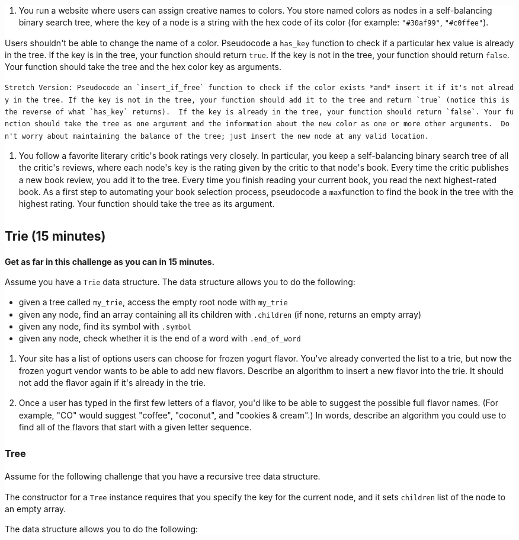 
1. You run a website where users can assign creative names to colors. You store named colors as nodes in a self-balancing binary search tree, where the key of a node is a string with the hex code of its color (for example: `"#30af99"`, `"#c0ffee"`).

  Users shouldn't be able to change the name of a color.  Pseudocode a `has_key` function to check if a particular hex value is already in the tree.  If the key is in the tree, your function should return `true`. If the key is not in the tree, your function should return `false`. Your function should take the tree and the hex color key as arguments.


	Stretch Version: Pseudocode an `insert_if_free` function to check if the color exists *and* insert it if it's not already in the tree. If the key is not in the tree, your function should add it to the tree and return `true` (notice this is the reverse of what `has_key` returns).  If the key is already in the tree, your function should return `false`. Your function should take the tree as one argument and the information about the new color as one or more other arguments.  Don't worry about maintaining the balance of the tree; just insert the new node at any valid location.


1. You follow a favorite literary critic's book ratings very closely.  In particular, you keep a self-balancing binary search tree of all the critic's reviews, where each node's key is the rating given by the critic to that node's book.  Every time the critic publishes a new book review, you add it to the tree. Every time you finish reading your current book, you read the next highest-rated book. As a first step to automating your book selection process, pseudocode a `max`function to find the book in the tree with the highest rating. Your function should take the tree as its argument.

## Trie (15 minutes)

**Get as far in this challenge as you can in 15 minutes.**

Assume you have a `Trie` data structure. The data structure allows you to do the following:

* given a tree called `my_trie`, access the empty root node with `my_trie`
* given any node, find an array containing all its children with `.children` (if none, returns an empty array)
* given any node, find its symbol with `.symbol`
* given any node, check whether it is the end of a word with `.end_of_word`

1. Your site has a list of options users can choose for frozen yogurt flavor. You've already converted the list to a trie, but now the frozen yogurt vendor wants to be able to add new flavors. Describe an algorithm to insert a new flavor into the trie. It should not add the flavor again if it's already in the trie.

1. Once a user has typed in the first few letters of a flavor, you'd like to be able to suggest the possible full flavor names. (For example, "CO" would suggest "coffee", "coconut", and "cookies & cream".) In words, describe an algorithm you could use to find all of the flavors that start with a given letter sequence.


### Tree

Assume for the following challenge that you have a recursive tree data structure.

The constructor for a `Tree` instance requires that you specify the key for the current node, and it sets `children` list of the node to an empty array.

The data structure allows you to do the following:
